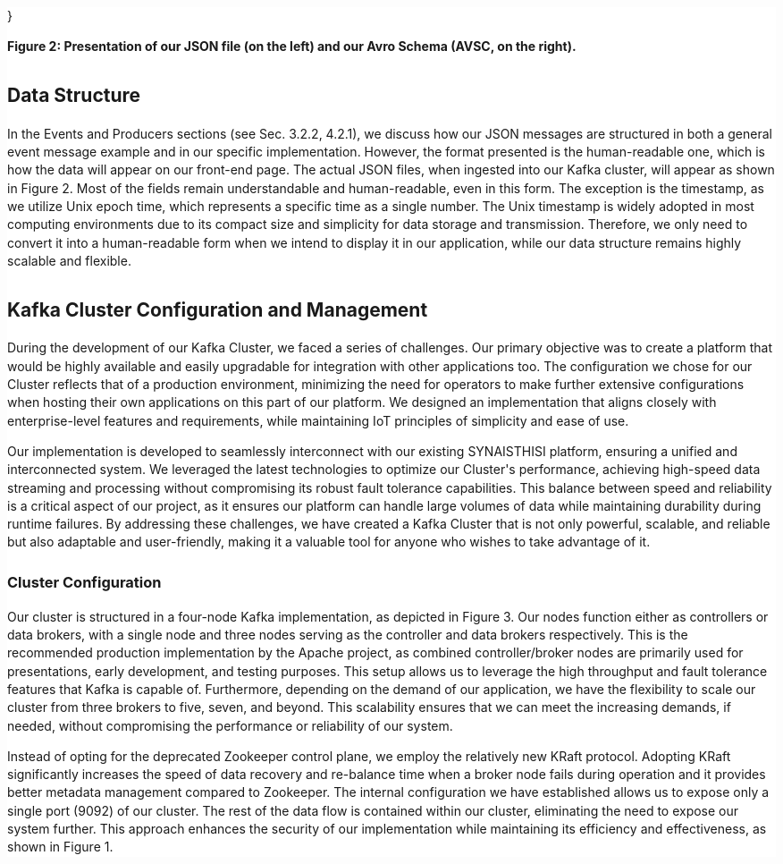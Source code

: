 }  
  </pre>
</div>  
  
</div>  
  
**Figure 2: Presentation of our JSON file (on the left) and our Avro Schema (AVSC, on the right).**


## Data Structure  
In the Events and Producers sections (see Sec. 3.2.2, 4.2.1), we discuss how our JSON messages are structured in both a general event message example and in our specific implementation. However, the format presented is the human-readable one, which is how the data will appear on our front-end page. The actual JSON files, when ingested into our Kafka cluster, will appear as shown in Figure 2. Most of the fields remain understandable and human-readable, even in this form. The exception is the timestamp, as we utilize Unix epoch time, which represents a specific time as a single number. The Unix timestamp is widely adopted in most computing environments due to its compact size and simplicity for data storage and transmission. Therefore, we only need to convert it into a human-readable form when we intend to display it in our application, while our data structure remains highly scalable and flexible.  
  
## Kafka Cluster Configuration and Management  
During the development of our Kafka Cluster, we faced a series of challenges. Our primary objective was to create a platform that would be highly available and easily upgradable for integration with other applications too. The configuration we chose for our Cluster reflects that of a production environment, minimizing the need for operators to make further extensive configurations when hosting their own applications on this part of our platform. We designed an implementation that aligns closely with enterprise-level features and requirements, while maintaining IoT principles of simplicity and ease of use.  
  
Our implementation is developed to seamlessly interconnect with our existing SYNAISTHISI platform, ensuring a unified and interconnected system. We leveraged the latest technologies to optimize our Cluster's performance, achieving high-speed data streaming and processing without compromising its robust fault tolerance capabilities. This balance between speed and reliability is a critical aspect of our project, as it ensures our platform can handle large volumes of data while maintaining durability during runtime failures. By addressing these challenges, we have created a Kafka Cluster that is not only powerful, scalable, and reliable but also adaptable and user-friendly, making it a valuable tool for anyone who wishes to take advantage of it.  
  
### Cluster Configuration  
Our cluster is structured in a four-node Kafka implementation, as depicted in Figure 3. Our nodes function either as controllers or data brokers, with a single node and three nodes serving as the controller and data brokers respectively. This is the recommended production implementation by the Apache project, as combined controller/broker nodes are primarily used for presentations, early development, and testing purposes. This setup allows us to leverage the high throughput and fault tolerance features that Kafka is capable of. Furthermore, depending on the demand of our application, we have the flexibility to scale our cluster from three brokers to five, seven, and beyond. This scalability ensures that we can meet the increasing demands, if needed, without compromising the performance or reliability of our system.  
  
Instead of opting for the deprecated Zookeeper control plane, we employ the relatively new KRaft protocol. Adopting KRaft significantly increases the speed of data recovery and re-balance time when a broker node fails during operation and it provides better metadata management compared to Zookeeper. The internal configuration we have established allows us to expose only a single port (9092) of our cluster. The rest of the data flow is contained within our cluster, eliminating the need to expose our system further. This approach enhances the security of our implementation while maintaining its efficiency and effectiveness, as shown in Figure 1.  
  